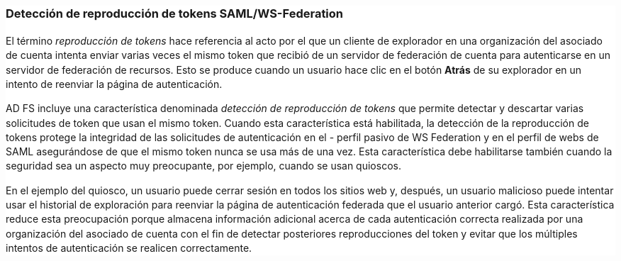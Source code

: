### <a name="samlws---federation-token-replay-detection"></a>Detección de reproducción de tokens SAML/WS-Federation
El término *reproducción de tokens* hace referencia al acto por el que un cliente de explorador en una organización del asociado de cuenta intenta enviar varias veces el mismo token que recibió de un servidor de federación de cuenta para autenticarse en un servidor de federación de recursos.  Esto se produce cuando un usuario hace clic en el botón **Atrás** de su explorador en un intento de reenviar la página de autenticación.

AD FS incluye una característica denominada *detección de reproducción de tokens* que permite detectar y descartar varias solicitudes de token que usan el mismo token. Cuando esta característica está habilitada, la detección de la reproducción de tokens protege la integridad de las solicitudes de autenticación en el \- perfil pasivo de WS Federation y en el perfil de webs de SAML asegurándose de que el mismo token nunca se usa más de una vez. Esta característica debe habilitarse también cuando la seguridad sea un aspecto muy preocupante, por ejemplo, cuando se usan quioscos.

En el ejemplo del quiosco, un usuario puede cerrar sesión en todos los sitios web y, después, un usuario malicioso puede intentar usar el historial de exploración para reenviar la página de autenticación federada que el usuario anterior cargó. Esta característica reduce esta preocupación porque almacena información adicional acerca de cada autenticación correcta realizada por una organización del asociado de cuenta con el fin de detectar posteriores reproducciones del token y evitar que los múltiples intentos de autenticación se realicen correctamente.
